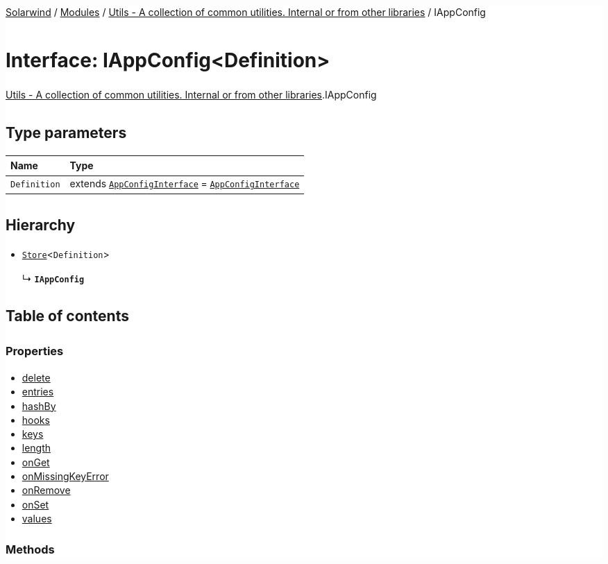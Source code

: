 [Solarwind](../README.md) / [Modules](../modules.md) / [Utils - A collection of common utilities. Internal or from other libraries](../modules/Utils___A_collection_of_common_utilities__Internal_or_from_other_libraries.md) / IAppConfig

# Interface: IAppConfig<Definition\>

[Utils - A collection of common utilities. Internal or from other libraries](../modules/Utils___A_collection_of_common_utilities__Internal_or_from_other_libraries.md).IAppConfig

## Type parameters

| Name | Type |
| :------ | :------ |
| `Definition` | extends [`AppConfigInterface`](Utils___A_collection_of_common_utilities__Internal_or_from_other_libraries.AppConfigInterface.md) = [`AppConfigInterface`](Utils___A_collection_of_common_utilities__Internal_or_from_other_libraries.AppConfigInterface.md) |

## Hierarchy

- [`Store`](Utils___A_collection_of_common_utilities__Internal_or_from_other_libraries.Store.md)<`Definition`\>

  ↳ **`IAppConfig`**

## Table of contents

### Properties

- [delete](Utils___A_collection_of_common_utilities__Internal_or_from_other_libraries.IAppConfig.md#delete)
- [entries](Utils___A_collection_of_common_utilities__Internal_or_from_other_libraries.IAppConfig.md#entries)
- [hashBy](Utils___A_collection_of_common_utilities__Internal_or_from_other_libraries.IAppConfig.md#hashby)
- [hooks](Utils___A_collection_of_common_utilities__Internal_or_from_other_libraries.IAppConfig.md#hooks)
- [keys](Utils___A_collection_of_common_utilities__Internal_or_from_other_libraries.IAppConfig.md#keys)
- [length](Utils___A_collection_of_common_utilities__Internal_or_from_other_libraries.IAppConfig.md#length)
- [onGet](Utils___A_collection_of_common_utilities__Internal_or_from_other_libraries.IAppConfig.md#onget)
- [onMissingKeyError](Utils___A_collection_of_common_utilities__Internal_or_from_other_libraries.IAppConfig.md#onmissingkeyerror)
- [onRemove](Utils___A_collection_of_common_utilities__Internal_or_from_other_libraries.IAppConfig.md#onremove)
- [onSet](Utils___A_collection_of_common_utilities__Internal_or_from_other_libraries.IAppConfig.md#onset)
- [values](Utils___A_collection_of_common_utilities__Internal_or_from_other_libraries.IAppConfig.md#values)

### Methods

